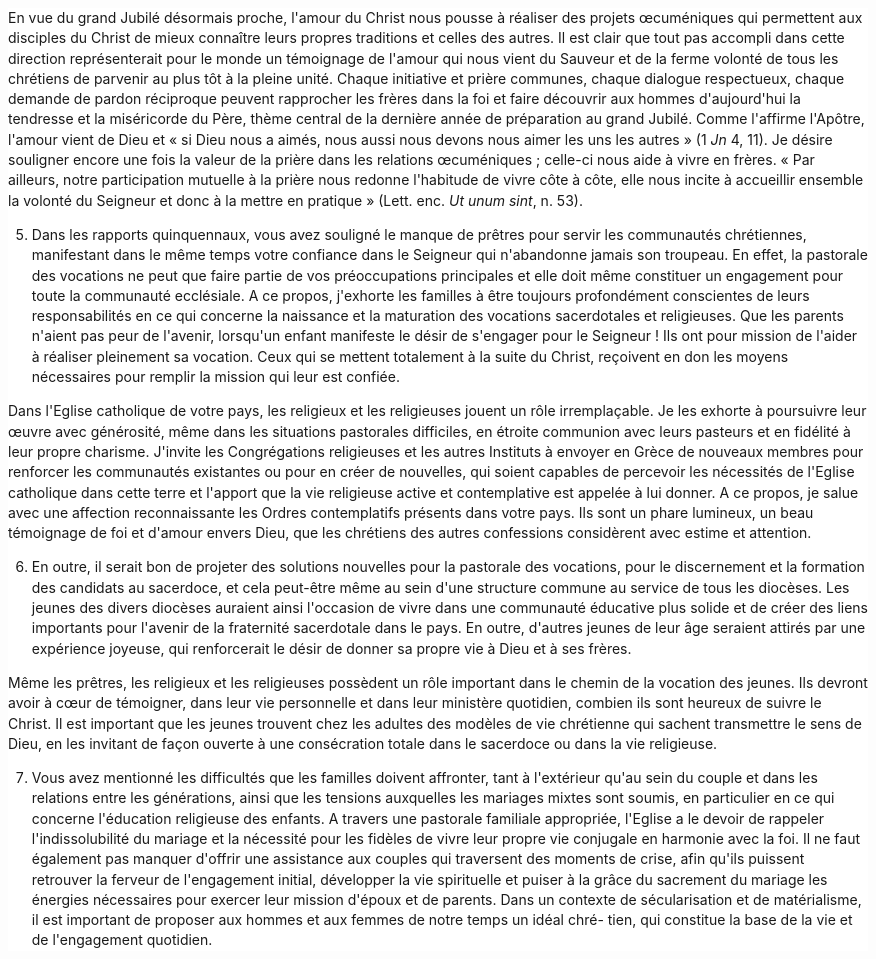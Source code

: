 En vue du grand Jubilé désormais proche, l'amour du Christ nous pousse à réaliser des projets œcuméniques qui permettent aux disciples du Christ de mieux connaître leurs propres traditions et celles des autres. Il est clair que tout pas accompli dans cette direction représenterait pour le monde un témoignage de l'amour qui nous vient du Sauveur et de la ferme volonté de tous les chrétiens de parvenir au plus tôt à la pleine unité. Chaque initiative et prière communes, chaque dialogue respectueux, chaque demande de pardon réciproque peuvent rapprocher les frères dans la foi et faire découvrir aux hommes d'aujourd'hui la tendresse et la miséricorde du Père, thème central de la dernière année de préparation au grand Jubilé. Comme l'affirme l'Apôtre, l'amour vient de Dieu et « si Dieu nous a aimés, nous aussi nous devons nous aimer les uns les autres » (1 *Jn* 4, 11). Je désire souligner encore une fois la valeur de la prière dans les relations œcuméniques ; celle-ci nous aide à vivre en frères. « Par ailleurs, notre participation mutuelle à la prière nous redonne l'habitude de vivre côte à côte, elle nous incite à accueillir ensemble la volonté du Seigneur et donc à la mettre en pratique » (Lett. enc. *Ut unum sint*, n. 53).

5. Dans les rapports quinquennaux, vous avez souligné le manque de prêtres pour servir les communautés chrétiennes, manifestant dans le même temps votre confiance dans le Seigneur qui n'abandonne jamais son troupeau. En effet, la pastorale des vocations ne peut que faire partie de vos préoccupations principales et elle doit même constituer un engagement pour toute la communauté ecclésiale. A ce propos, j'exhorte les familles à être toujours profondément conscientes de leurs responsabilités en ce qui concerne la naissance et la maturation des vocations sacerdotales et religieuses. Que les parents n'aient pas peur de l'avenir, lorsqu'un enfant manifeste le désir de s'engager pour le Seigneur ! Ils ont pour mission de l'aider à réaliser pleinement sa vocation. Ceux qui se mettent totalement à la suite du Christ, reçoivent en don les moyens nécessaires pour remplir la mission qui leur est confiée.

Dans l'Eglise catholique de votre pays, les religieux et les religieuses jouent un rôle irremplaçable. Je les exhorte à poursuivre leur œuvre avec générosité, même dans les situations pastorales difficiles, en étroite communion avec leurs pasteurs et en fidélité à leur propre charisme. J'invite les Congrégations religieuses et les autres Instituts à envoyer en Grèce de nouveaux membres pour renforcer les communautés existantes ou pour en créer de nouvelles, qui soient capables de percevoir les nécessités de l'Eglise catholique dans cette terre et l'apport que la vie religieuse active et contemplative est appelée à lui donner. A ce propos, je salue avec une affection reconnaissante les Ordres contemplatifs présents dans votre pays. Ils sont un phare lumineux, un beau témoignage de foi et d'amour envers Dieu, que les chrétiens des autres confessions considèrent avec estime et attention.

6. En outre, il serait bon de projeter des solutions nouvelles pour la pastorale des vocations, pour le discernement et la formation des candidats au sacerdoce, et cela peut-être même au sein d'une structure commune au service de tous les diocèses. Les jeunes des divers diocèses auraient ainsi l'occasion de vivre dans une communauté éducative plus solide et de créer des liens importants pour l'avenir de la fraternité sacerdotale dans le pays. En outre, d'autres jeunes de leur âge seraient attirés par une expérience joyeuse, qui renforcerait le désir de donner sa propre vie à Dieu et à ses frères.

Même les prêtres, les religieux et les religieuses possèdent un rôle important dans le chemin de la vocation des jeunes. Ils devront avoir à cœur de témoigner, dans leur vie personnelle et dans leur ministère quotidien, combien ils sont heureux de suivre le Christ. Il est important que les jeunes trouvent chez les adultes des modèles de vie chrétienne qui sachent transmettre le sens de Dieu, en les invitant de façon ouverte à une consécration totale dans le sacerdoce ou dans la vie religieuse.

7. Vous avez mentionné les difficultés que les familles doivent affronter, tant à l'extérieur qu'au sein du couple et dans les relations entre les générations, ainsi que les tensions auxquelles les mariages mixtes sont soumis, en particulier en ce qui concerne l'éducation religieuse des enfants. A travers une pastorale familiale appropriée, l'Eglise a le devoir de rappeler l'indissolubilité du mariage et la nécessité pour les fidèles de vivre leur propre vie conjugale en harmonie avec la foi. Il ne faut également pas manquer d'offrir une assistance aux couples qui traversent des moments de crise, afin qu'ils puissent retrouver la ferveur de l'engagement initial, développer la vie spirituelle et puiser à la grâce du sacrement du mariage les énergies nécessaires pour exercer leur mission d'époux et de parents. Dans un contexte de sécularisation et de matérialisme, il est important de proposer aux hommes et aux femmes de notre temps un idéal chré- tien, qui constitue la base de la vie et de l'engagement quotidien.
